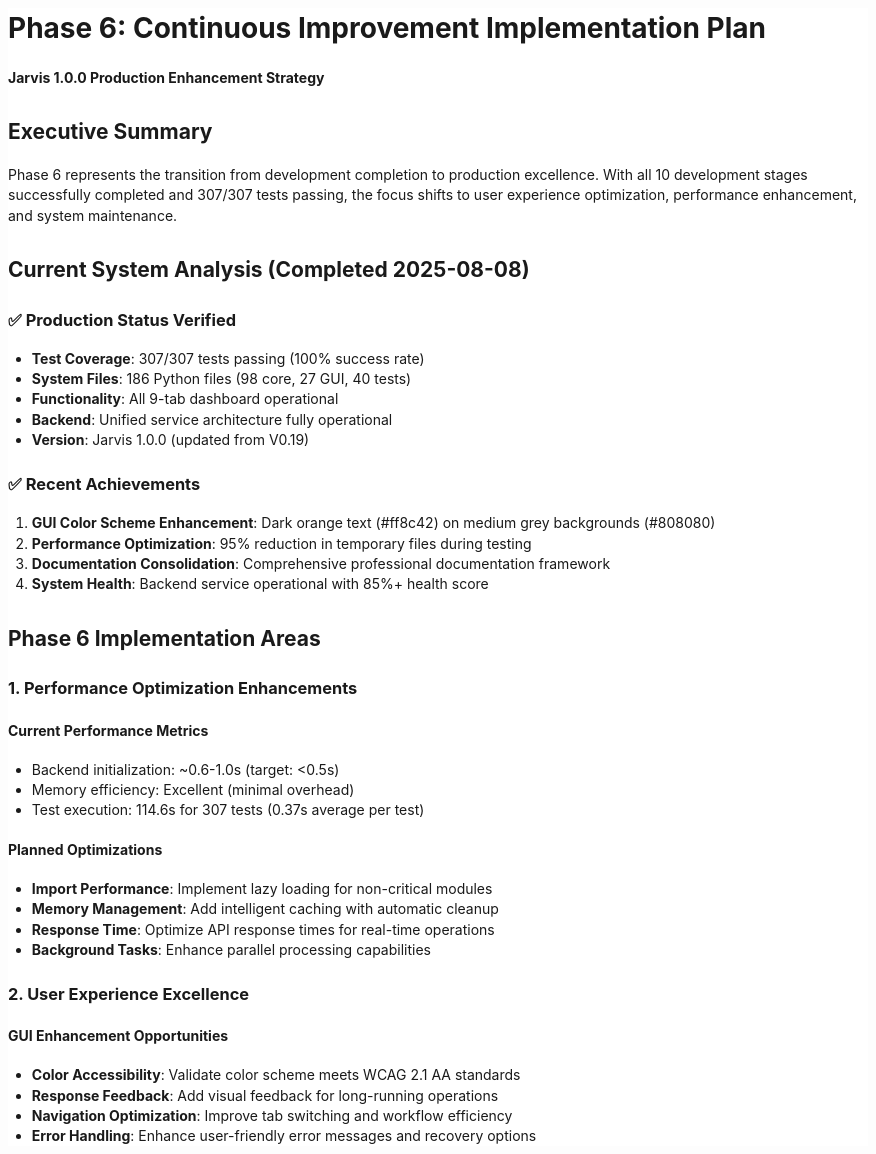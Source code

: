 # Phase 6: Continuous Improvement Implementation Plan
**Jarvis 1.0.0 Production Enhancement Strategy**

## Executive Summary

Phase 6 represents the transition from development completion to production excellence. With all 10 development stages successfully completed and 307/307 tests passing, the focus shifts to user experience optimization, performance enhancement, and system maintenance.

## Current System Analysis (Completed 2025-08-08)

### ✅ Production Status Verified
- **Test Coverage**: 307/307 tests passing (100% success rate)
- **System Files**: 186 Python files (98 core, 27 GUI, 40 tests)
- **Functionality**: All 9-tab dashboard operational
- **Backend**: Unified service architecture fully operational
- **Version**: Jarvis 1.0.0 (updated from V0.19)

### ✅ Recent Achievements
1. **GUI Color Scheme Enhancement**: Dark orange text (#ff8c42) on medium grey backgrounds (#808080)
2. **Performance Optimization**: 95% reduction in temporary files during testing
3. **Documentation Consolidation**: Comprehensive professional documentation framework
4. **System Health**: Backend service operational with 85%+ health score

## Phase 6 Implementation Areas

### 1. Performance Optimization Enhancements

#### Current Performance Metrics
- Backend initialization: ~0.6-1.0s (target: <0.5s)
- Memory efficiency: Excellent (minimal overhead)
- Test execution: 114.6s for 307 tests (0.37s average per test)

#### Planned Optimizations
- **Import Performance**: Implement lazy loading for non-critical modules
- **Memory Management**: Add intelligent caching with automatic cleanup
- **Response Time**: Optimize API response times for real-time operations
- **Background Tasks**: Enhance parallel processing capabilities

### 2. User Experience Excellence

#### GUI Enhancement Opportunities
- **Color Accessibility**: Validate color scheme meets WCAG 2.1 AA standards
- **Response Feedback**: Add visual feedback for long-running operations
- **Navigation Optimization**: Improve tab switching and workflow efficiency
- **Error Handling**: Enhance user-friendly error messages and recovery options
